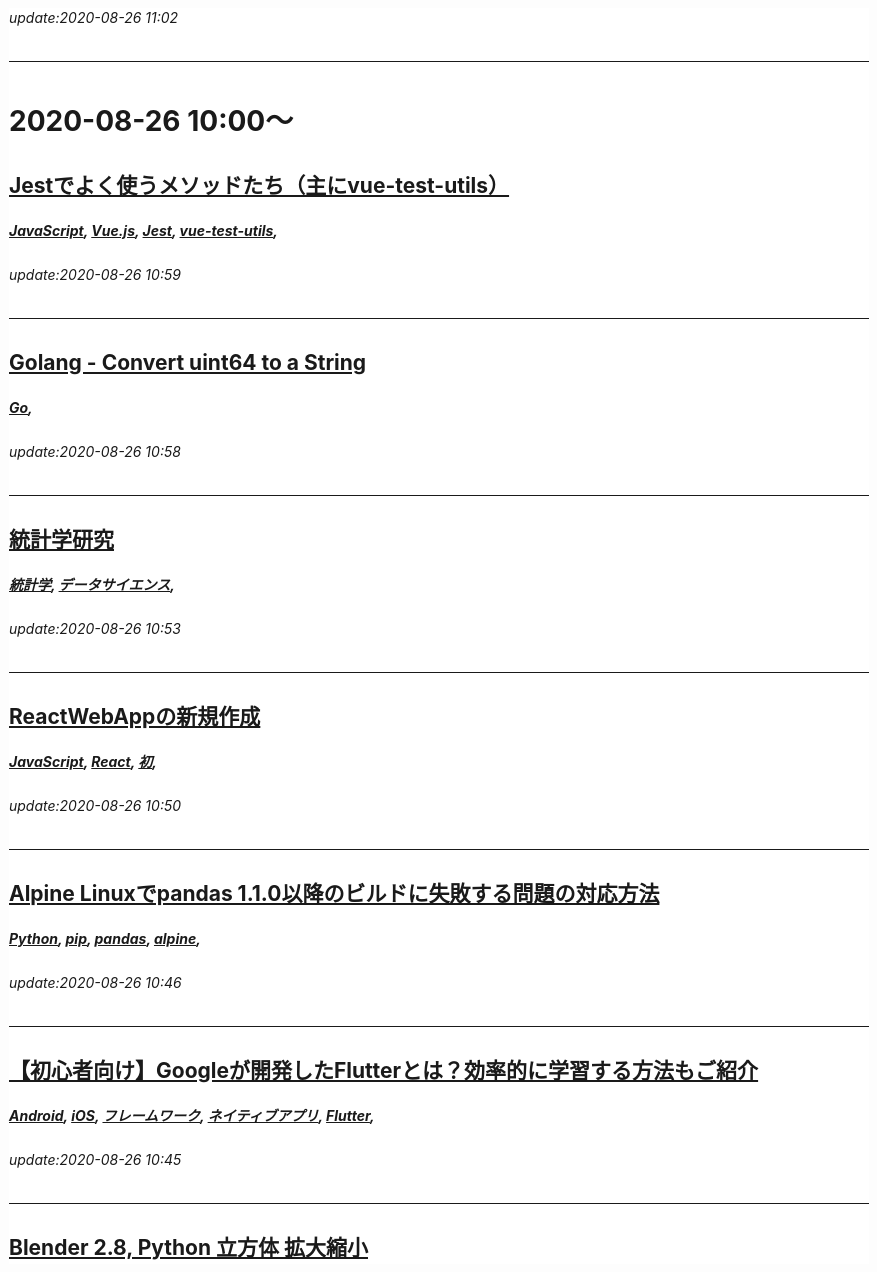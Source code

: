 ###### update:2020-08-26 11:02
---




# 2020-08-26 10:00～
## [Jestでよく使うメソッドたち（主にvue-test-utils）](https://qiita.com/hrkzmaaa/items/72fb22a372f172326f31)
##### [JavaScript](https://qiita.com/tags/JavaScript), [Vue.js](https://qiita.com/tags/Vue.js), [Jest](https://qiita.com/tags/Jest), [vue-test-utils](https://qiita.com/tags/vue-test-utils), 
###### update:2020-08-26 10:59
---
## [Golang - Convert uint64 to a String](https://qiita.com/shaching/items/7095716d358d6de09d33)
##### [Go](https://qiita.com/tags/Go), 
###### update:2020-08-26 10:58
---
## [統計学研究](https://qiita.com/sicentistengineer01/items/c5a7f431312beff71f50)
##### [統計学](https://qiita.com/tags/統計学), [データサイエンス](https://qiita.com/tags/データサイエンス), 
###### update:2020-08-26 10:53
---
## [ReactWebAppの新規作成](https://qiita.com/Suzukaze31/items/3cd7054dd7749d79eb70)
##### [JavaScript](https://qiita.com/tags/JavaScript), [React](https://qiita.com/tags/React), [初](https://qiita.com/tags/初), 
###### update:2020-08-26 10:50
---
## [Alpine Linuxでpandas 1.1.0以降のビルドに失敗する問題の対応方法](https://qiita.com/zizi4n5/items/1f6149a223511c4db1c5)
##### [Python](https://qiita.com/tags/Python), [pip](https://qiita.com/tags/pip), [pandas](https://qiita.com/tags/pandas), [alpine](https://qiita.com/tags/alpine), 
###### update:2020-08-26 10:46
---
## [【初心者向け】Googleが開発したFlutterとは？効率的に学習する方法もご紹介](https://qiita.com/owlmeister/items/0fe3d6956ef63a16e7f0)
##### [Android](https://qiita.com/tags/Android), [iOS](https://qiita.com/tags/iOS), [フレームワーク](https://qiita.com/tags/フレームワーク), [ネイティブアプリ](https://qiita.com/tags/ネイティブアプリ), [Flutter](https://qiita.com/tags/Flutter), 
###### update:2020-08-26 10:45
---
## [Blender 2.8, Python 立方体 拡大縮小](https://qiita.com/naohiko7/items/9cd0ff4a08c90dd7b748)